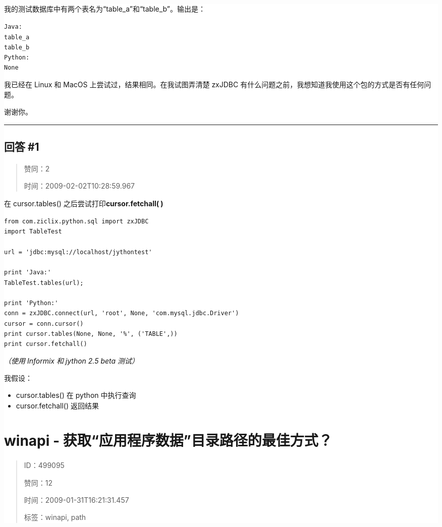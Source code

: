 我的测试数据库中有两个表名为“table_a”和“table_b”。输出是：

```
Java:
table_a
table_b
Python:
None 
```

我已经在 Linux 和 MacOS 上尝试过，结果相同。在我试图弄清楚 zxJDBC 有什么问题之前，我想知道我使用这个包的方式是否有任何问题。

谢谢你。

* * *

## 回答 #1

> 赞同：2
> 
> 时间：2009-02-02T10:28:59.967

在 cursor.tables() 之后尝试打印**cursor.fetchall( )**

```
from com.ziclix.python.sql import zxJDBC
import TableTest

url = 'jdbc:mysql://localhost/jythontest'

print 'Java:'
TableTest.tables(url);

print 'Python:'
conn = zxJDBC.connect(url, 'root', None, 'com.mysql.jdbc.Driver')
cursor = conn.cursor()
print cursor.tables(None, None, '%', ('TABLE',))
print cursor.fetchall() 
```

*（使用 Informix 和 jython 2.5 beta 测试）*

我假设：

*   cursor.tables() 在 python 中执行查询
*   cursor.fetchall() 返回结果

# winapi - 获取“应用程序数据”目录路径的最佳方式？

> ID：499095
> 
> 赞同：12
> 
> 时间：2009-01-31T16:21:31.457
> 
> 标签：winapi, path
